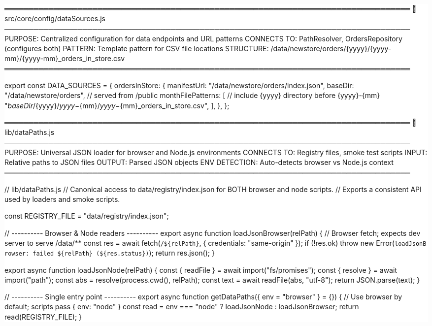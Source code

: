 ═══════════════════════════════════════════════════════════════════════════════════
📁 src/core/config/dataSources.js
───────────────────────────────────────────────────────────────────────────────────
PURPOSE: Centralized configuration for data endpoints and URL patterns
CONNECTS TO: PathResolver, OrdersRepository (configures both)
PATTERN: Template pattern for CSV file locations
STRUCTURE: /data/newstore/orders/{yyyy}/{yyyy-mm}/{yyyy-mm}_orders_in_store.csv
═══════════════════════════════════════════════════════════════════════════════════

export const DATA_SOURCES = {
  ordersInStore: {
    manifestUrl: "/data/newstore/orders/index.json",
    baseDir: "/data/newstore/orders", // served from /public
    monthFilePatterns: [
      // include {yyyy} directory before {yyyy}-{mm}
      "${baseDir}/${yyyy}/${yyyy}-${mm}/${yyyy}-${mm}_orders_in_store.csv",
    ],
  },
};

═══════════════════════════════════════════════════════════════════════════════════
📁 lib/dataPaths.js
───────────────────────────────────────────────────────────────────────────────────
PURPOSE: Universal JSON loader for browser and Node.js environments
CONNECTS TO: Registry files, smoke test scripts
INPUT: Relative paths to JSON files
OUTPUT: Parsed JSON objects
ENV DETECTION: Auto-detects browser vs Node.js context
═══════════════════════════════════════════════════════════════════════════════════

// lib/dataPaths.js
// Canonical access to data/registry/index.json for BOTH browser and node scripts.
// Exports a consistent API used by loaders and smoke scripts.

const REGISTRY_FILE = "data/registry/index.json";

// ---------- Browser & Node readers ----------
export async function loadJsonBrowser(relPath) {
  // Browser fetch; expects dev server to serve /data/**
  const res = await fetch(`/${relPath}`, { credentials: "same-origin" });
  if (!res.ok) throw new Error(`loadJsonBrowser: failed ${relPath} (${res.status})`);
  return res.json();
}

export async function loadJsonNode(relPath) {
  const { readFile } = await import("fs/promises");
  const { resolve } = await import("path");
  const abs = resolve(process.cwd(), relPath);
  const text = await readFile(abs, "utf-8");
  return JSON.parse(text);
}

// ---------- Single entry point ----------
export async function getDataPaths({ env = "browser" } = {}) {
  // Use browser by default; scripts pass { env: "node" }
  const read = env === "node" ? loadJsonNode : loadJsonBrowser;
  return read(REGISTRY_FILE);
}
